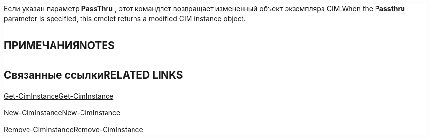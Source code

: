 <span data-ttu-id="1f2a5-199">Если указан параметр **PassThru** , этот командлет возвращает измененный объект экземпляра CIM.</span><span class="sxs-lookup"><span data-stu-id="1f2a5-199">When the **Passthru** parameter is specified, this cmdlet returns a modified CIM instance object.</span></span>

## <span data-ttu-id="1f2a5-200">ПРИМЕЧАНИЯ</span><span class="sxs-lookup"><span data-stu-id="1f2a5-200">NOTES</span></span>

## <span data-ttu-id="1f2a5-201">Связанные ссылки</span><span class="sxs-lookup"><span data-stu-id="1f2a5-201">RELATED LINKS</span></span>

[<span data-ttu-id="1f2a5-202">Get-CimInstance</span><span class="sxs-lookup"><span data-stu-id="1f2a5-202">Get-CimInstance</span></span>](get-ciminstance.md)

[<span data-ttu-id="1f2a5-203">New-CimInstance</span><span class="sxs-lookup"><span data-stu-id="1f2a5-203">New-CimInstance</span></span>](New-CimInstance.md)

[<span data-ttu-id="1f2a5-204">Remove-CimInstance</span><span class="sxs-lookup"><span data-stu-id="1f2a5-204">Remove-CimInstance</span></span>](remove-ciminstance.md)

